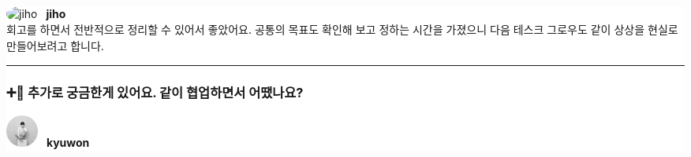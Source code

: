 <div> <img style="width:40px;border-radius:50%;margin-right:7px" src="/assets/images/jiho.jpg" alt="jiho"> <b>jiho</b>
</div>
회고를 하면서 전반적으로 정리할 수 있어서 좋았어요. 공통의 목표도 확인해 보고 정하는 시간을 가졌으니 다음 테스크 그로우도 같이 상상을 현실로 만들어보려고 합니다.

***

### ➕🎤 추가로 궁금한게 있어요. 같이 협업하면서 어땠나요?

<div> <img style="width:40px;border-radius:50%;margin-right:7px" src="/assets/images/kyuwon.jpg" alt="kyuwon"> <b>kyuwon</b>
</div>

